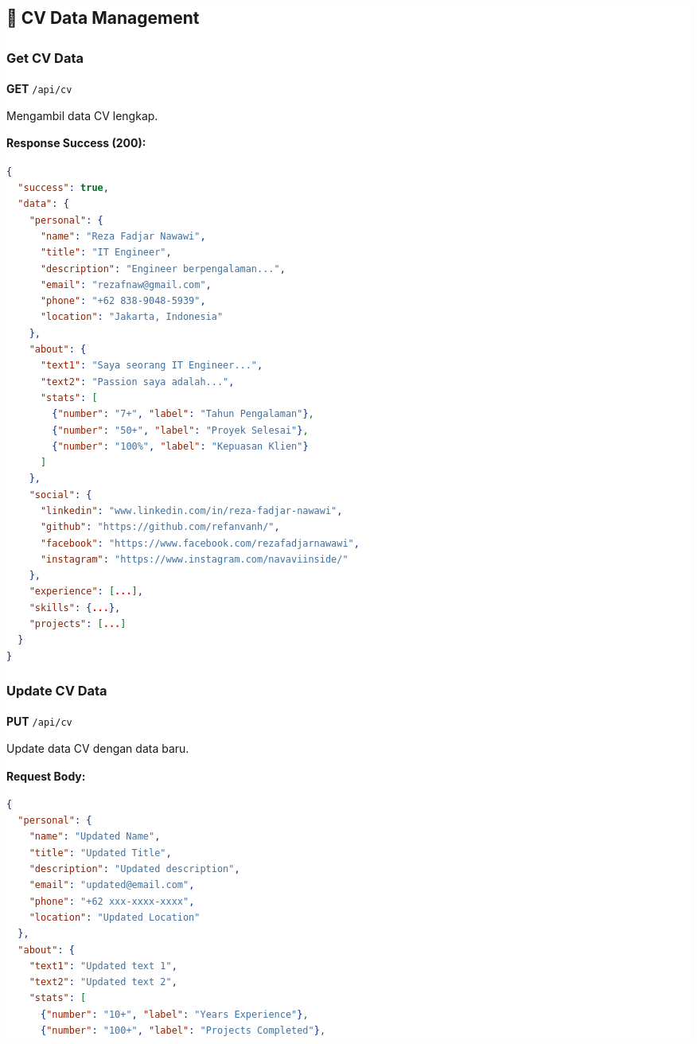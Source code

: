 ## 📄 CV Data Management

### Get CV Data
**GET** `/api/cv`

Mengambil data CV lengkap.

**Response Success (200):**
```json
{
  "success": true,
  "data": {
    "personal": {
      "name": "Reza Fadjar Nawawi",
      "title": "IT Engineer",
      "description": "Engineer berpengalaman...",
      "email": "rezafnaw@gmail.com",
      "phone": "+62 838-9048-5939",
      "location": "Jakarta, Indonesia"
    },
    "about": {
      "text1": "Saya seorang IT Engineer...",
      "text2": "Passion saya adalah...",
      "stats": [
        {"number": "7+", "label": "Tahun Pengalaman"},
        {"number": "50+", "label": "Proyek Selesai"},
        {"number": "100%", "label": "Kepuasan Klien"}
      ]
    },
    "social": {
      "linkedin": "www.linkedin.com/in/reza-fadjar-nawawi",
      "github": "https://github.com/refanvanh/",
      "facebook": "https://www.facebook.com/rezafadjarnawawi",
      "instagram": "https://www.instagram.com/navaviinside/"
    },
    "experience": [...],
    "skills": {...},
    "projects": [...]
  }
}
```

### Update CV Data
**PUT** `/api/cv`

Update data CV dengan data baru.

**Request Body:**
```json
{
  "personal": {
    "name": "Updated Name",
    "title": "Updated Title",
    "description": "Updated description",
    "email": "updated@email.com",
    "phone": "+62 xxx-xxxx-xxxx",
    "location": "Updated Location"
  },
  "about": {
    "text1": "Updated text 1",
    "text2": "Updated text 2",
    "stats": [
      {"number": "10+", "label": "Years Experience"},
      {"number": "100+", "label": "Projects Completed"},
```